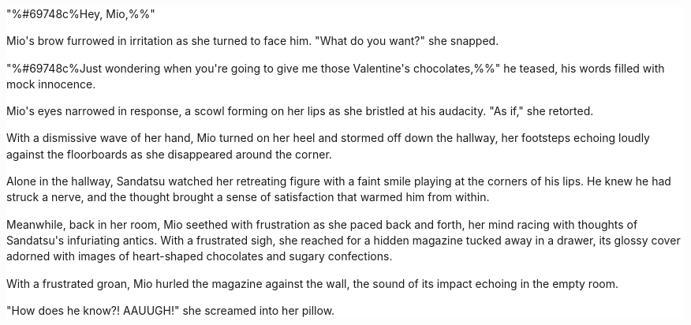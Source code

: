 "%#69748c%Hey, Mio,%%"

Mio's brow furrowed in irritation as she turned to face him. "What do you want?" she snapped.

"%#69748c%Just wondering when you're going to give me those Valentine's chocolates,%%" he teased, his words filled with mock innocence.

Mio's eyes narrowed in response, a scowl forming on her lips as she bristled at his audacity. "As if," she retorted.

With a dismissive wave of her hand, Mio turned on her heel and stormed off down the hallway, her footsteps echoing loudly against the floorboards as she disappeared around the corner.

Alone in the hallway, Sandatsu watched her retreating figure with a faint smile playing at the corners of his lips. He knew he had struck a nerve, and the thought brought a sense of satisfaction that warmed him from within.

Meanwhile, back in her room, Mio seethed with frustration as she paced back and forth, her mind racing with thoughts of Sandatsu's infuriating antics. With a frustrated sigh, she reached for a hidden magazine tucked away in a drawer, its glossy cover adorned with images of heart-shaped chocolates and sugary confections.

With a frustrated groan, Mio hurled the magazine against the wall, the sound of its impact echoing in the empty room. 

"How does he know?! AAUUGH!" she screamed into her pillow.